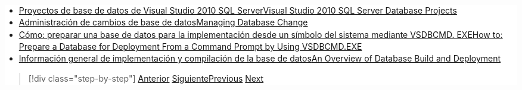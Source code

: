 - [<span data-ttu-id="ee1ab-240">Proyectos de base de datos de Visual Studio 2010 SQL Server</span><span class="sxs-lookup"><span data-stu-id="ee1ab-240">Visual Studio 2010 SQL Server Database Projects</span></span>](https://msdn.microsoft.com/en-us/library/ff678491.aspx)
- [<span data-ttu-id="ee1ab-241">Administración de cambios de base de datos</span><span class="sxs-lookup"><span data-stu-id="ee1ab-241">Managing Database Change</span></span>](https://msdn.microsoft.com/en-us/library/aa833404.aspx)
- [<span data-ttu-id="ee1ab-242">Cómo: preparar una base de datos para la implementación desde un símbolo del sistema mediante VSDBCMD. EXE</span><span class="sxs-lookup"><span data-stu-id="ee1ab-242">How to: Prepare a Database for Deployment From a Command Prompt by Using VSDBCMD.EXE</span></span>](https://msdn.microsoft.com/en-us/library/dd193258.aspx)
- [<span data-ttu-id="ee1ab-243">Información general de implementación y compilación de la base de datos</span><span class="sxs-lookup"><span data-stu-id="ee1ab-243">An Overview of Database Build and Deployment</span></span>](https://msdn.microsoft.com/en-us/library/aa833165.aspx)

>[!div class="step-by-step"]
<span data-ttu-id="ee1ab-244">[Anterior](deploying-web-packages.md)
[Siguiente](creating-and-running-a-deployment-command-file.md)</span><span class="sxs-lookup"><span data-stu-id="ee1ab-244">[Previous](deploying-web-packages.md)
[Next](creating-and-running-a-deployment-command-file.md)</span></span>
